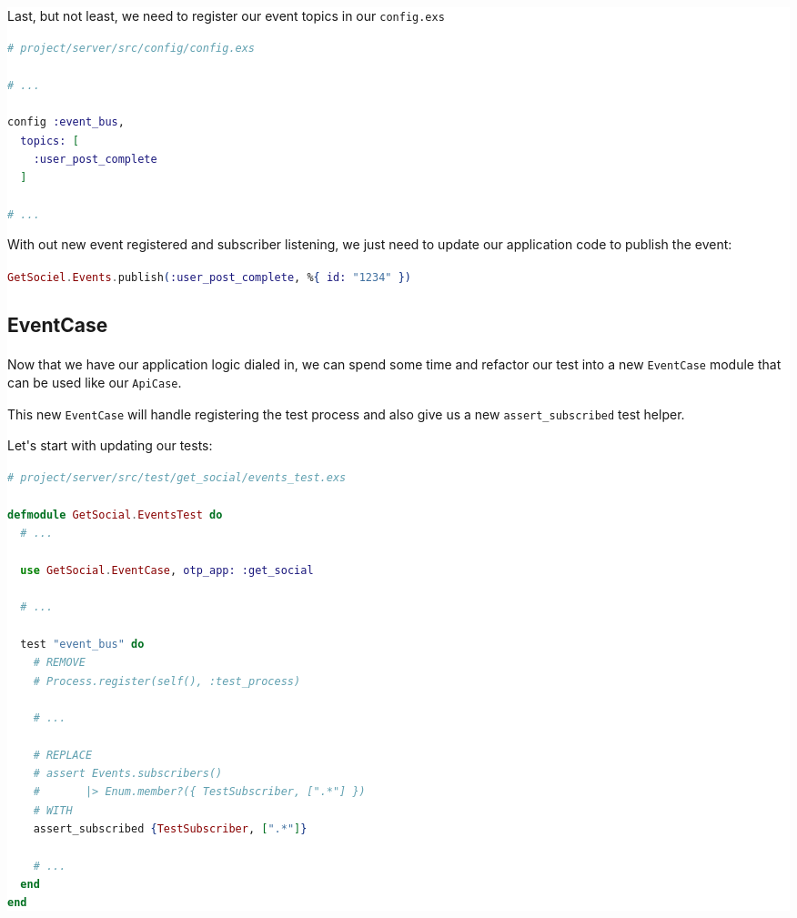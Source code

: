 Last, but not least, we need to register our event topics in our `config.exs`

```elixir
# project/server/src/config/config.exs

# ...

config :event_bus,
  topics: [
    :user_post_complete
  ]

# ...
```

With out new event registered and subscriber listening, we just need to update our application code to publish the event:

```elixir
GetSociel.Events.publish(:user_post_complete, %{ id: "1234" })
```

## EventCase

Now that we have our application logic dialed in, we can spend some time and refactor our test into a new `EventCase` module that can be used like our `ApiCase`.

This new `EventCase` will handle registering the test process and also give us a new `assert_subscribed` test helper.

Let's start with updating our tests:

```elixir
# project/server/src/test/get_social/events_test.exs

defmodule GetSocial.EventsTest do
  # ...

  use GetSocial.EventCase, otp_app: :get_social

  # ...

  test "event_bus" do
    # REMOVE
    # Process.register(self(), :test_process)

    # ...

    # REPLACE
    # assert Events.subscribers()
    #       |> Enum.member?({ TestSubscriber, [".*"] })
    # WITH
    assert_subscribed {TestSubscriber, [".*"]}

    # ...
  end
end
```
